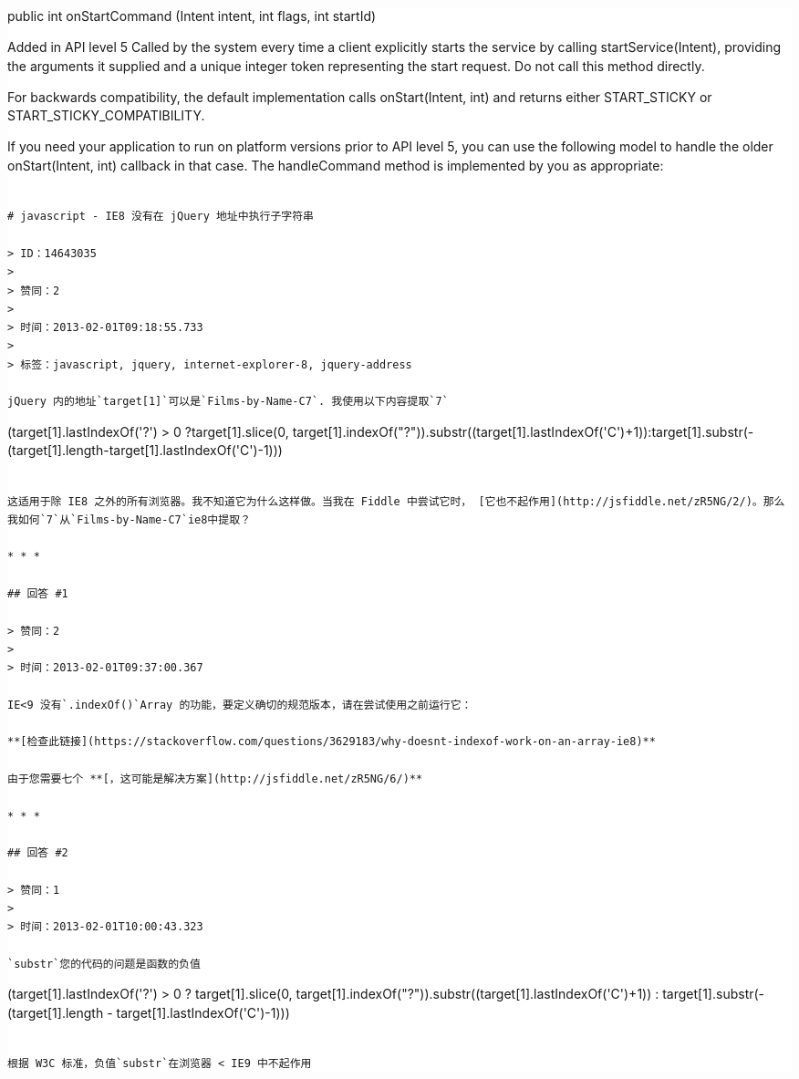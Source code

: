 public int onStartCommand (Intent intent, int flags, int startId)

Added in API level 5
Called by the system every time a client explicitly starts the service by calling startService(Intent), providing the arguments it supplied and a unique integer token representing the start request. Do not call this method directly.

For backwards compatibility, the default implementation calls onStart(Intent, int) and returns either START_STICKY or START_STICKY_COMPATIBILITY.

If you need your application to run on platform versions prior to API level 5, you can use the following model to handle the older onStart(Intent, int) callback in that case. The handleCommand method is implemented by you as appropriate: 
```

# javascript - IE8 没有在 jQuery 地址中执行子字符串

> ID：14643035
> 
> 赞同：2
> 
> 时间：2013-02-01T09:18:55.733
> 
> 标签：javascript, jquery, internet-explorer-8, jquery-address

jQuery 内的地址`target[1]`可以是`Films-by-Name-C7`. 我使用以下内容提取`7`

```
(target[1].lastIndexOf('?') > 0 ?target[1].slice(0, target[1].indexOf("?")).substr((target[1].lastIndexOf('C')+1)):target[1].substr(-(target[1].length-target[1].lastIndexOf('C')-1))) 
```

这适用于除 IE8 之外的所有浏览器。我不知道它为什么这样做。当我在 Fiddle 中尝试它时， [它也不起作用](http://jsfiddle.net/zR5NG/2/)。那么我如何`7`从`Films-by-Name-C7`ie8中提取？

* * *

## 回答 #1

> 赞同：2
> 
> 时间：2013-02-01T09:37:00.367

IE<9 没有`.indexOf()`Array 的功能，要定义确切的规范版本，请在尝试使用之前运行它：

**[检查此链接](https://stackoverflow.com/questions/3629183/why-doesnt-indexof-work-on-an-array-ie8)**

由于您需要七个 **[，这可能是解决方案](http://jsfiddle.net/zR5NG/6/)**

* * *

## 回答 #2

> 赞同：1
> 
> 时间：2013-02-01T10:00:43.323

`substr`您的代码的问题是函数的负值

```
(target[1].lastIndexOf('?') > 0 ? 
    target[1].slice(0, target[1].indexOf("?")).substr((target[1].lastIndexOf('C')+1)) :
    target[1].substr(-(target[1].length - target[1].lastIndexOf('C')-1))) 
```

根据 W3C 标准，负值`substr`在浏览器 < IE9 中不起作用
```